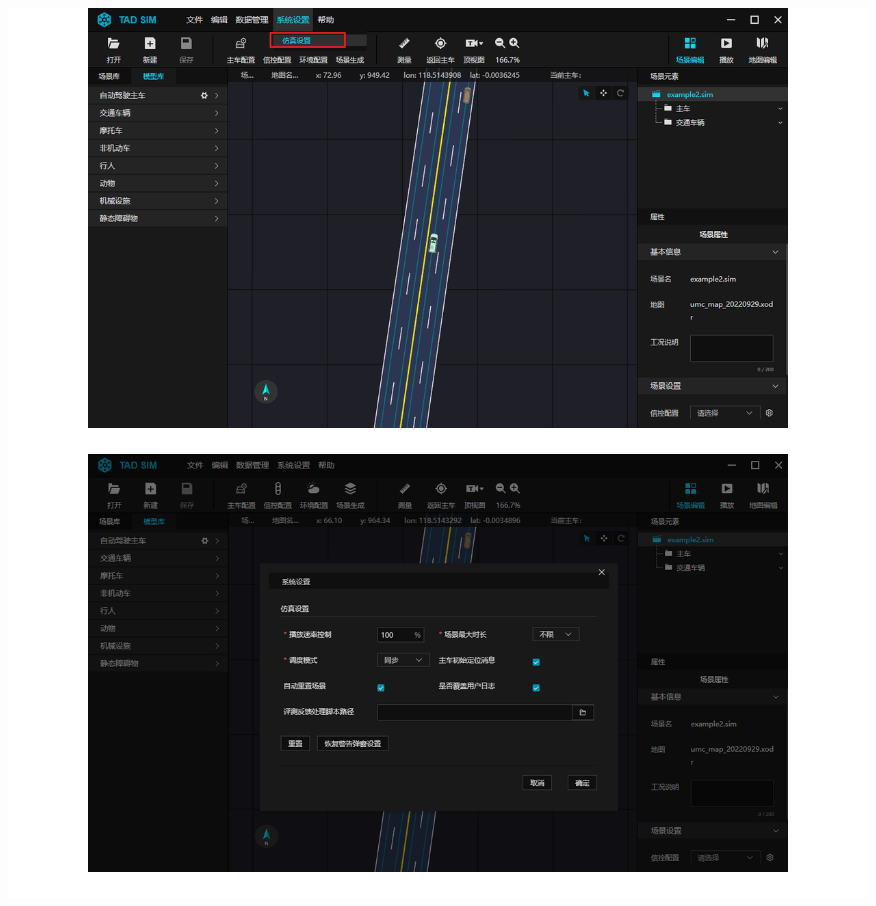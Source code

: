 <div align="center"><img src="./_static/images/image94.png" alt="" width="700px"></div><br>

<div align="center"><img src="./_static/images/image95.png" alt="" width="700px"></div><br>
